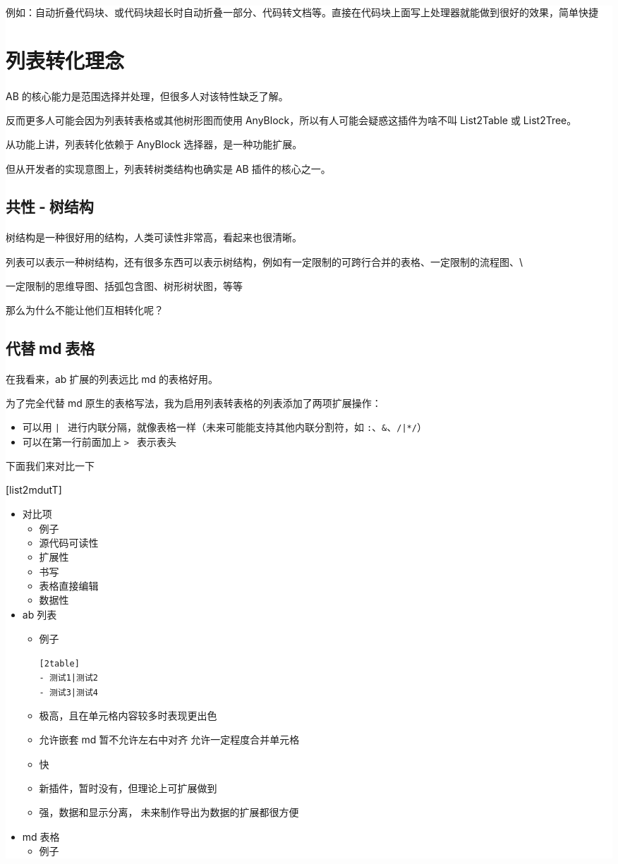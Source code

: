 例如：自动折叠代码块、或代码块超长时自动折叠一部分、代码转文档等。直接在代码块上面写上处理器就能做到很好的效果，简单快捷

# 列表转化理念

AB 的核心能力是范围选择并处理，但很多人对该特性缺乏了解。

反而更多人可能会因为列表转表格或其他树形图而使用 AnyBlock，所以有人可能会疑惑这插件为啥不叫 List2Table 或 List2Tree。

从功能上讲，列表转化依赖于 AnyBlock 选择器，是一种功能扩展。

但从开发者的实现意图上，列表转树类结构也确实是 AB 插件的核心之一。

## 共性 - 树结构

树结构是一种很好用的结构，人类可读性非常高，看起来也很清晰。

列表可以表示一种树结构，还有很多东西可以表示树结构，例如有一定限制的可跨行合并的表格、一定限制的流程图、\

一定限制的思维导图、括弧包含图、树形树状图，等等

那么为什么不能让他们互相转化呢？

## 代替 md 表格

在我看来，ab 扩展的列表远比 md 的表格好用。

为了完全代替 md 原生的表格写法，我为启用列表转表格的列表添加了两项扩展操作：

- 可以用 `| ` 进行内联分隔，就像表格一样（未来可能能支持其他内联分割符，如 `:`、`&`、`/|*/`）
- 可以在第一行前面加上 `> ` 表示表头

下面我们来对比一下

[list2mdutT]

- 对比项
	- 例子
	- 源代码可读性
	- 扩展性
	- 书写
	- 表格直接编辑
	- 数据性
- ab 列表
	- 例子

	  ```html
	  [2table]
	  - 测试1|测试2
	  - 测试3|测试4
       ```

	- 极高，且在单元格内容较多时表现更出色
	- 允许嵌套 md
	  暂不允许左右中对齐
	  允许一定程度合并单元格
	- 快
	- 新插件，暂时没有，但理论上可扩展做到
	- 强，数据和显示分离，
	  未来制作导出为数据的扩展都很方便
- md 表格
	- 例子
